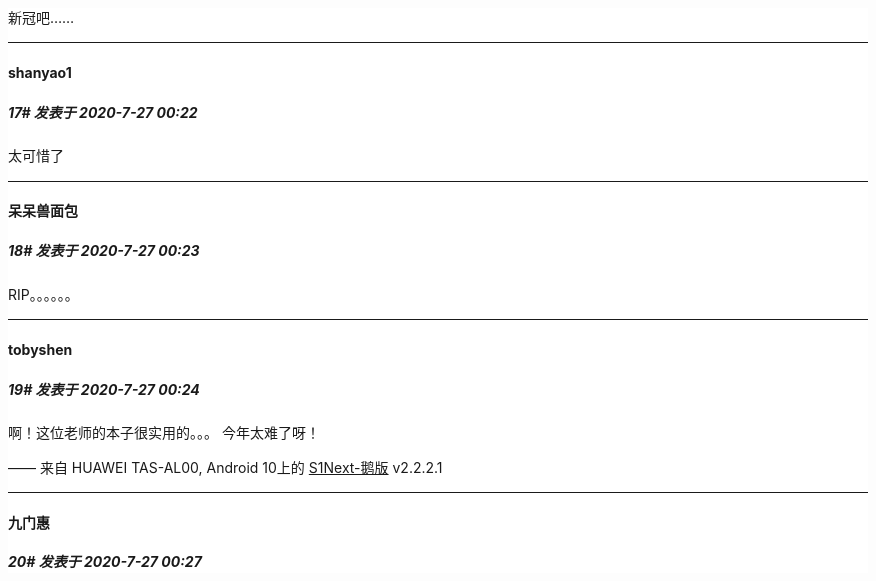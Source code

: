 


新冠吧……







*****

####  shanyao1  
##### 17#       发表于 2020-7-27 00:22




太可惜了







*****

####  呆呆兽面包  
##### 18#       发表于 2020-7-27 00:23




RIP。。。。。。







*****

####  tobyshen  
##### 19#       发表于 2020-7-27 00:24




啊！这位老师的本子很实用的。。。
今年太难了呀！

—— 来自 HUAWEI TAS-AL00, Android 10上的 [S1Next-鹅版](https://github.com/ykrank/S1-Next/releases) v2.2.2.1







*****

####  九门惠  
##### 20#       发表于 2020-7-27 00:27



